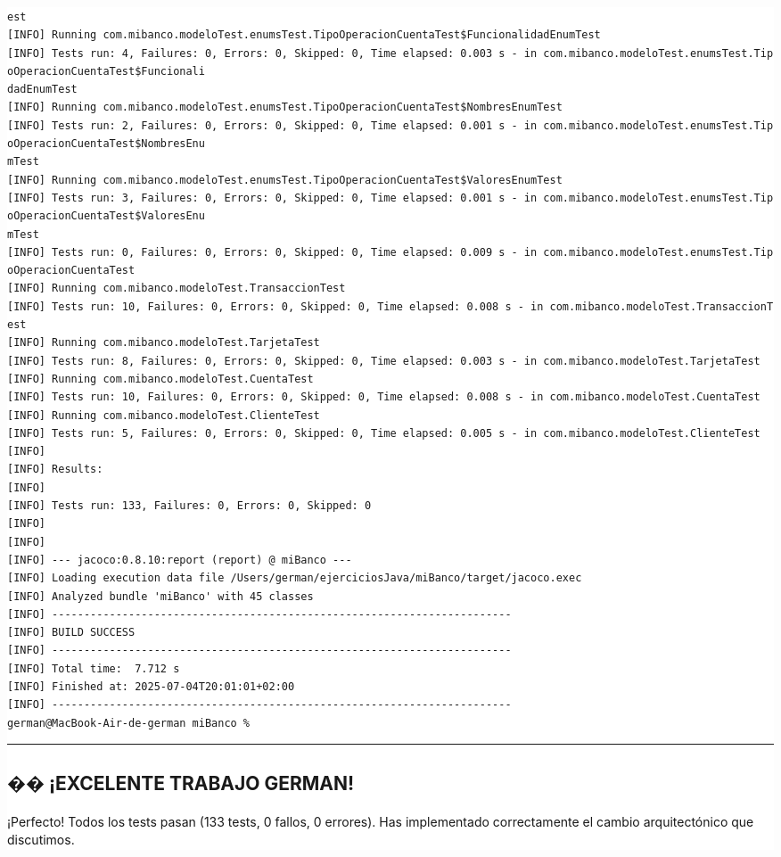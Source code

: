 ```
est
[INFO] Running com.mibanco.modeloTest.enumsTest.TipoOperacionCuentaTest$FuncionalidadEnumTest
[INFO] Tests run: 4, Failures: 0, Errors: 0, Skipped: 0, Time elapsed: 0.003 s - in com.mibanco.modeloTest.enumsTest.TipoOperacionCuentaTest$Funcionali
dadEnumTest
[INFO] Running com.mibanco.modeloTest.enumsTest.TipoOperacionCuentaTest$NombresEnumTest
[INFO] Tests run: 2, Failures: 0, Errors: 0, Skipped: 0, Time elapsed: 0.001 s - in com.mibanco.modeloTest.enumsTest.TipoOperacionCuentaTest$NombresEnu
mTest
[INFO] Running com.mibanco.modeloTest.enumsTest.TipoOperacionCuentaTest$ValoresEnumTest
[INFO] Tests run: 3, Failures: 0, Errors: 0, Skipped: 0, Time elapsed: 0.001 s - in com.mibanco.modeloTest.enumsTest.TipoOperacionCuentaTest$ValoresEnu
mTest
[INFO] Tests run: 0, Failures: 0, Errors: 0, Skipped: 0, Time elapsed: 0.009 s - in com.mibanco.modeloTest.enumsTest.TipoOperacionCuentaTest
[INFO] Running com.mibanco.modeloTest.TransaccionTest
[INFO] Tests run: 10, Failures: 0, Errors: 0, Skipped: 0, Time elapsed: 0.008 s - in com.mibanco.modeloTest.TransaccionTest
[INFO] Running com.mibanco.modeloTest.TarjetaTest
[INFO] Tests run: 8, Failures: 0, Errors: 0, Skipped: 0, Time elapsed: 0.003 s - in com.mibanco.modeloTest.TarjetaTest
[INFO] Running com.mibanco.modeloTest.CuentaTest
[INFO] Tests run: 10, Failures: 0, Errors: 0, Skipped: 0, Time elapsed: 0.008 s - in com.mibanco.modeloTest.CuentaTest
[INFO] Running com.mibanco.modeloTest.ClienteTest
[INFO] Tests run: 5, Failures: 0, Errors: 0, Skipped: 0, Time elapsed: 0.005 s - in com.mibanco.modeloTest.ClienteTest
[INFO] 
[INFO] Results:
[INFO] 
[INFO] Tests run: 133, Failures: 0, Errors: 0, Skipped: 0
[INFO] 
[INFO] 
[INFO] --- jacoco:0.8.10:report (report) @ miBanco ---
[INFO] Loading execution data file /Users/german/ejerciciosJava/miBanco/target/jacoco.exec
[INFO] Analyzed bundle 'miBanco' with 45 classes
[INFO] ------------------------------------------------------------------------
[INFO] BUILD SUCCESS
[INFO] ------------------------------------------------------------------------
[INFO] Total time:  7.712 s
[INFO] Finished at: 2025-07-04T20:01:01+02:00
[INFO] ------------------------------------------------------------------------
german@MacBook-Air-de-german miBanco %
```

---

## �� **¡EXCELENTE TRABAJO GERMAN!**

¡Perfecto! Todos los tests pasan (133 tests, 0 fallos, 0 errores). Has implementado correctamente el cambio arquitectónico que discutimos.
